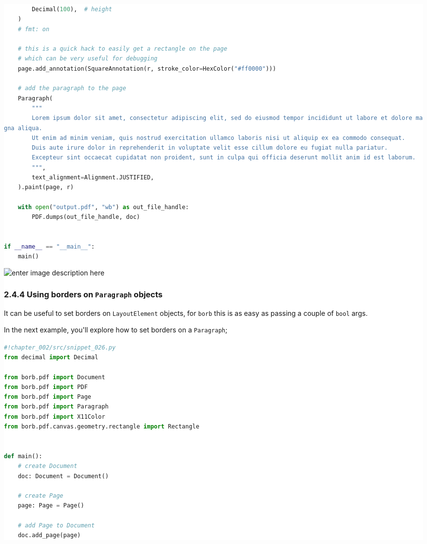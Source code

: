 ```python
        Decimal(100),  # height
    )
    # fmt: on

    # this is a quick hack to easily get a rectangle on the page
    # which can be very useful for debugging
    page.add_annotation(SquareAnnotation(r, stroke_color=HexColor("#ff0000")))

    # add the paragraph to the page
    Paragraph(
        """
        Lorem ipsum dolor sit amet, consectetur adipiscing elit, sed do eiusmod tempor incididunt ut labore et dolore magna aliqua. 
        Ut enim ad minim veniam, quis nostrud exercitation ullamco laboris nisi ut aliquip ex ea commodo consequat. 
        Duis aute irure dolor in reprehenderit in voluptate velit esse cillum dolore eu fugiat nulla pariatur. 
        Excepteur sint occaecat cupidatat non proident, sunt in culpa qui officia deserunt mollit anim id est laborum.
        """,
        text_alignment=Alignment.JUSTIFIED,
    ).paint(page, r)

    with open("output.pdf", "wb") as out_file_handle:
        PDF.dumps(out_file_handle, doc)


if __name__ == "__main__":
    main()

```

![enter image description here](chapter_002/img/snippet_025.png)

<div style="page-break-before: always;"></div>

### 2.4.4 Using borders on `Paragraph` objects

It can be useful to set borders on `LayoutElement` objects, for `borb` this is as easy as passing a couple of `bool` args.

In the next example, you'll explore how to set borders on a `Paragraph`;

```python
#!chapter_002/src/snippet_026.py
from decimal import Decimal

from borb.pdf import Document
from borb.pdf import PDF
from borb.pdf import Page
from borb.pdf import Paragraph
from borb.pdf import X11Color
from borb.pdf.canvas.geometry.rectangle import Rectangle


def main():
    # create Document
    doc: Document = Document()

    # create Page
    page: Page = Page()

    # add Page to Document
    doc.add_page(page)

```